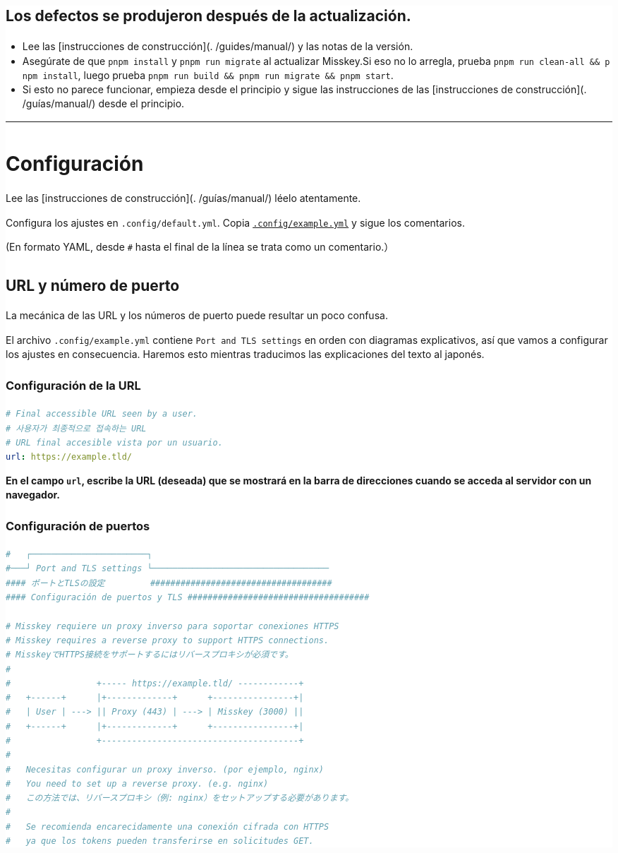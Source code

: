 ## Los defectos se produjeron después de la actualización.

- Lee las [instrucciones de construcción](. /guides/manual/) y las notas de la versión.
- Asegúrate de que `pnpm install` y `pnpm run migrate` al actualizar Misskey.Si eso no lo arregla, prueba `pnpm run clean-all && pnpm install`, luego prueba `pnpm run build && pnpm run migrate && pnpm start`.
- Si esto no parece funcionar, empieza desde el principio y sigue las instrucciones de las [instrucciones de construcción](. /guías/manual/) desde el principio.

---

# Configuración

Lee las [instrucciones de construcción](. /guías/manual/)  léelo atentamente.

Configura los ajustes en `.config/default.yml`.
Copia [`.config/example.yml`](https://github.com/misskey-dev/misskey/blob/develop/.config/example.yml) y sigue los comentarios.

(En formato YAML, desde `#` hasta el final de la línea se trata como un comentario.）

## URL y número de puerto

La mecánica de las URL y los números de puerto puede resultar un poco confusa.

El archivo `.config/example.yml` contiene `Port and TLS settings` en orden con diagramas explicativos, así que vamos a configurar los ajustes en consecuencia.
Haremos esto mientras traducimos las explicaciones del texto al japonés.

### Configuración de la URL

```yml
# Final accessible URL seen by a user.
# 사용자가 최종적으로 접속하는 URL
# URL final accesible vista por un usuario.
url: https://example.tld/
```

**En el campo `url`, escribe la URL **(deseada)** que se mostrará en la barra de direcciones cuando se acceda al servidor con un navegador.**

### Configuración de puertos

```yml
#   ┌───────────────────────┐
#───┘ Port and TLS settings └───────────────────────────────────
#### ポートとTLSの設定         ####################################
#### Configuración de puertos y TLS ####################################

# Misskey requiere un proxy inverso para soportar conexiones HTTPS 
# Misskey requires a reverse proxy to support HTTPS connections.
# MisskeyでHTTPS接続をサポートするにはリバースプロキシが必須です。
#
#                 +----- https://example.tld/ ------------+
#   +------+      |+-------------+      +----------------+|
#   | User | ---> || Proxy (443) | ---> | Misskey (3000) ||
#   +------+      |+-------------+      +----------------+|
#                 +---------------------------------------+
#
#   Necesitas configurar un proxy inverso. (por ejemplo, nginx)
#   You need to set up a reverse proxy. (e.g. nginx)
#   この方法では、リバースプロキシ（例: nginx）をセットアップする必要があります。
#
#   Se recomienda encarecidamente una conexión cifrada con HTTPS
#   ya que los tokens pueden transferirse en solicitudes GET.
```
